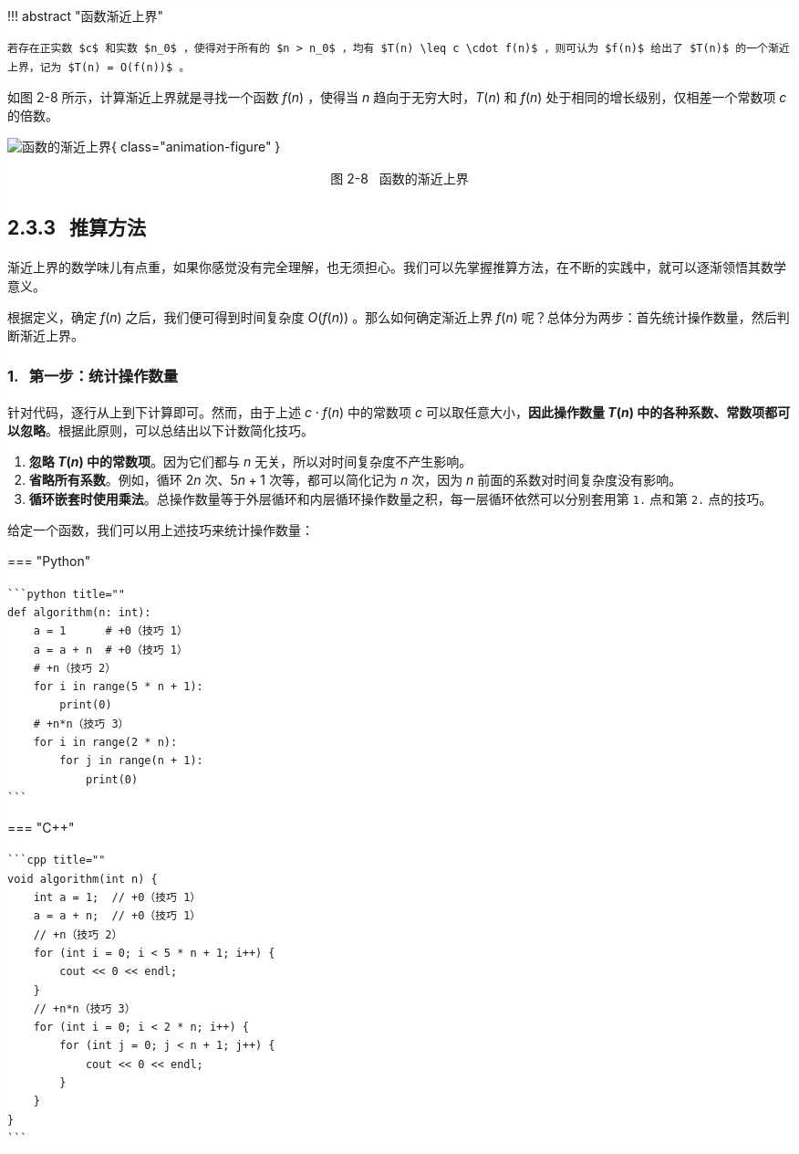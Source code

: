!!! abstract "函数渐近上界"

    若存在正实数 $c$ 和实数 $n_0$ ，使得对于所有的 $n > n_0$ ，均有 $T(n) \leq c \cdot f(n)$ ，则可认为 $f(n)$ 给出了 $T(n)$ 的一个渐近上界，记为 $T(n) = O(f(n))$ 。

如图 2-8 所示，计算渐近上界就是寻找一个函数 $f(n)$ ，使得当 $n$ 趋向于无穷大时，$T(n)$ 和 $f(n)$ 处于相同的增长级别，仅相差一个常数项 $c$ 的倍数。

![函数的渐近上界](time_complexity.assets/asymptotic_upper_bound.png){ class="animation-figure" }

<p align="center"> 图 2-8 &nbsp; 函数的渐近上界 </p>

## 2.3.3 &nbsp; 推算方法

渐近上界的数学味儿有点重，如果你感觉没有完全理解，也无须担心。我们可以先掌握推算方法，在不断的实践中，就可以逐渐领悟其数学意义。

根据定义，确定 $f(n)$ 之后，我们便可得到时间复杂度 $O(f(n))$ 。那么如何确定渐近上界 $f(n)$ 呢？总体分为两步：首先统计操作数量，然后判断渐近上界。

### 1. &nbsp; 第一步：统计操作数量

针对代码，逐行从上到下计算即可。然而，由于上述 $c \cdot f(n)$ 中的常数项 $c$ 可以取任意大小，**因此操作数量 $T(n)$ 中的各种系数、常数项都可以忽略**。根据此原则，可以总结出以下计数简化技巧。

1. **忽略 $T(n)$ 中的常数项**。因为它们都与 $n$ 无关，所以对时间复杂度不产生影响。
2. **省略所有系数**。例如，循环 $2n$ 次、$5n + 1$ 次等，都可以简化记为 $n$ 次，因为 $n$ 前面的系数对时间复杂度没有影响。
3. **循环嵌套时使用乘法**。总操作数量等于外层循环和内层循环操作数量之积，每一层循环依然可以分别套用第 `1.` 点和第 `2.` 点的技巧。

给定一个函数，我们可以用上述技巧来统计操作数量：

=== "Python"

    ```python title=""
    def algorithm(n: int):
        a = 1      # +0（技巧 1）
        a = a + n  # +0（技巧 1）
        # +n（技巧 2）
        for i in range(5 * n + 1):
            print(0)
        # +n*n（技巧 3）
        for i in range(2 * n):
            for j in range(n + 1):
                print(0)
    ```

=== "C++"

    ```cpp title=""
    void algorithm(int n) {
        int a = 1;  // +0（技巧 1）
        a = a + n;  // +0（技巧 1）
        // +n（技巧 2）
        for (int i = 0; i < 5 * n + 1; i++) {
            cout << 0 << endl;
        }
        // +n*n（技巧 3）
        for (int i = 0; i < 2 * n; i++) {
            for (int j = 0; j < n + 1; j++) {
                cout << 0 << endl;
            }
        }
    }
    ```
